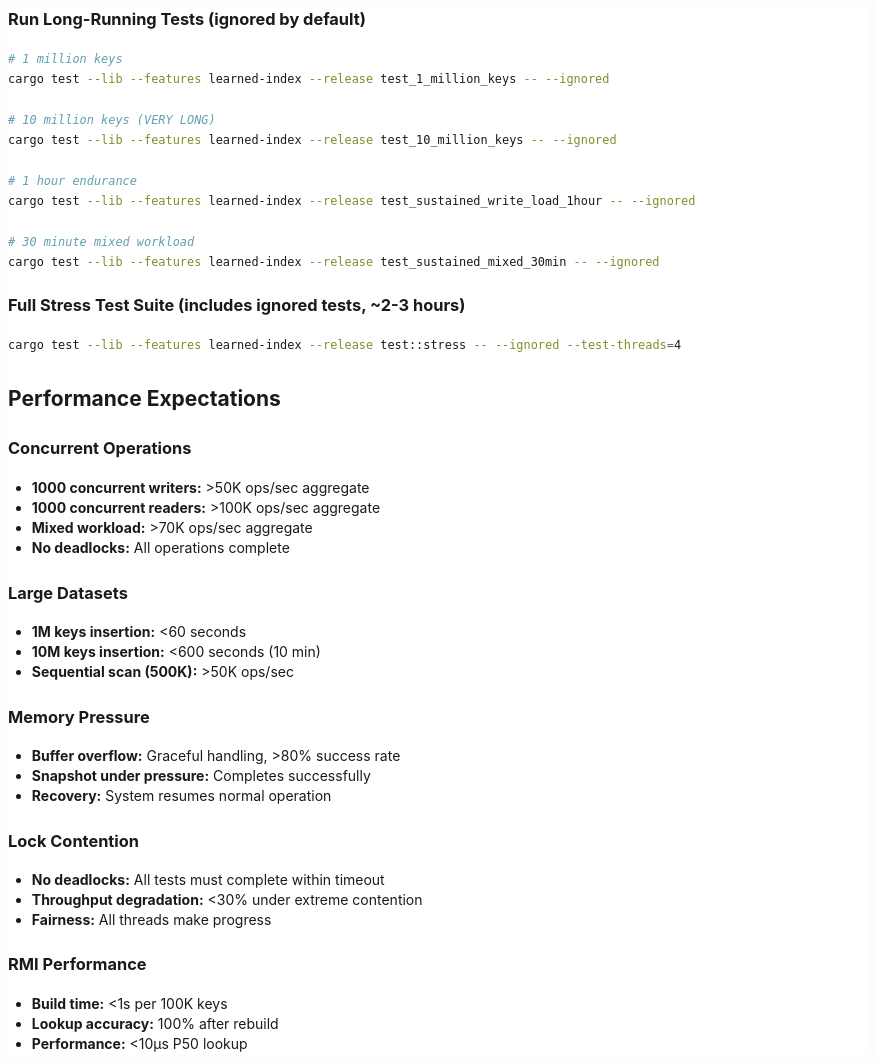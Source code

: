 ### Run Long-Running Tests (ignored by default)
```bash
# 1 million keys
cargo test --lib --features learned-index --release test_1_million_keys -- --ignored

# 10 million keys (VERY LONG)
cargo test --lib --features learned-index --release test_10_million_keys -- --ignored

# 1 hour endurance
cargo test --lib --features learned-index --release test_sustained_write_load_1hour -- --ignored

# 30 minute mixed workload
cargo test --lib --features learned-index --release test_sustained_mixed_30min -- --ignored
```

### Full Stress Test Suite (includes ignored tests, ~2-3 hours)
```bash
cargo test --lib --features learned-index --release test::stress -- --ignored --test-threads=4
```

## Performance Expectations

### Concurrent Operations
- **1000 concurrent writers:** >50K ops/sec aggregate
- **1000 concurrent readers:** >100K ops/sec aggregate
- **Mixed workload:** >70K ops/sec aggregate
- **No deadlocks:** All operations complete

### Large Datasets
- **1M keys insertion:** <60 seconds
- **10M keys insertion:** <600 seconds (10 min)
- **Sequential scan (500K):** >50K ops/sec

### Memory Pressure
- **Buffer overflow:** Graceful handling, >80% success rate
- **Snapshot under pressure:** Completes successfully
- **Recovery:** System resumes normal operation

### Lock Contention
- **No deadlocks:** All tests must complete within timeout
- **Throughput degradation:** <30% under extreme contention
- **Fairness:** All threads make progress

### RMI Performance
- **Build time:** <1s per 100K keys
- **Lookup accuracy:** 100% after rebuild
- **Performance:** <10μs P50 lookup
